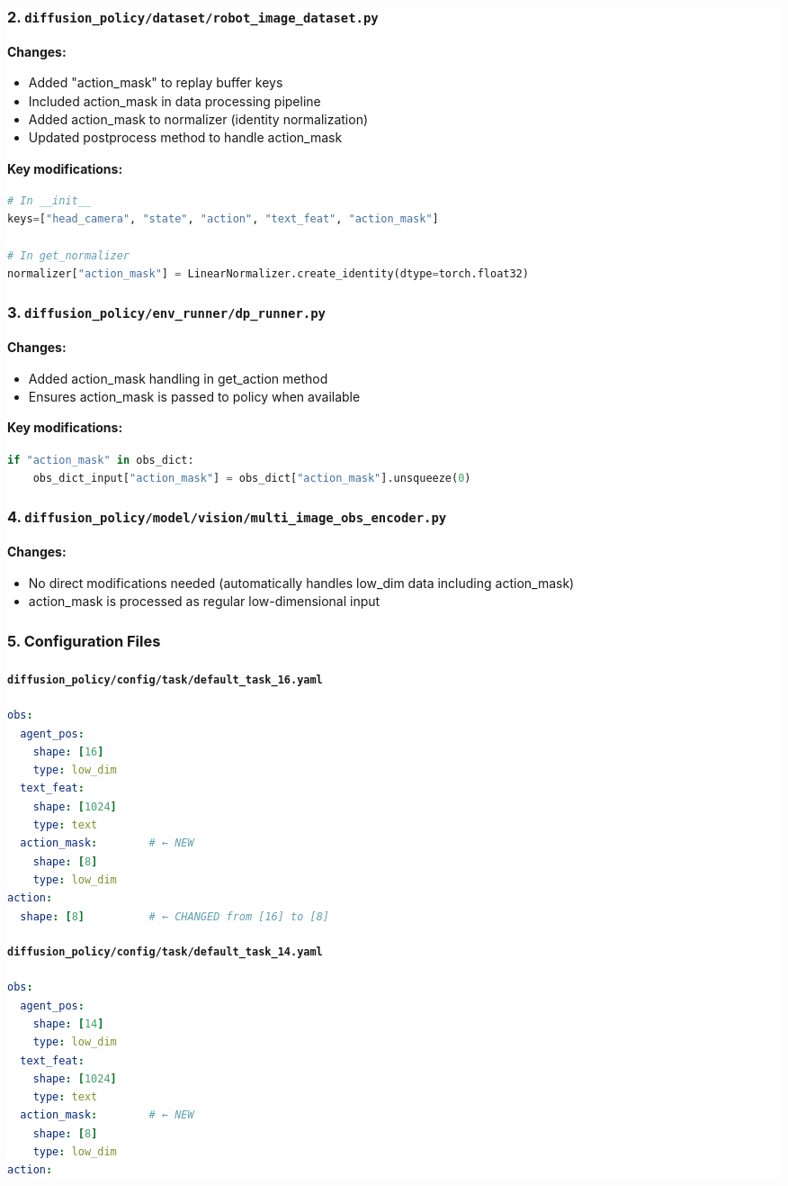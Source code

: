 ### 2. `diffusion_policy/dataset/robot_image_dataset.py`
**Changes:**
- Added "action_mask" to replay buffer keys
- Included action_mask in data processing pipeline
- Added action_mask to normalizer (identity normalization)
- Updated postprocess method to handle action_mask

**Key modifications:**
```python
# In __init__
keys=["head_camera", "state", "action", "text_feat", "action_mask"]

# In get_normalizer
normalizer["action_mask"] = LinearNormalizer.create_identity(dtype=torch.float32)
```

### 3. `diffusion_policy/env_runner/dp_runner.py`
**Changes:**
- Added action_mask handling in get_action method
- Ensures action_mask is passed to policy when available

**Key modifications:**
```python
if "action_mask" in obs_dict:
    obs_dict_input["action_mask"] = obs_dict["action_mask"].unsqueeze(0)
```

### 4. `diffusion_policy/model/vision/multi_image_obs_encoder.py`
**Changes:**
- No direct modifications needed (automatically handles low_dim data including action_mask)
- action_mask is processed as regular low-dimensional input

### 5. Configuration Files

#### `diffusion_policy/config/task/default_task_16.yaml`
```yaml
obs:
  agent_pos:
    shape: [16]
    type: low_dim
  text_feat:
    shape: [1024]
    type: text
  action_mask:        # ← NEW
    shape: [8]
    type: low_dim
action:
  shape: [8]          # ← CHANGED from [16] to [8]
```

#### `diffusion_policy/config/task/default_task_14.yaml`
```yaml
obs:
  agent_pos:
    shape: [14]
    type: low_dim
  text_feat:
    shape: [1024]
    type: text
  action_mask:        # ← NEW
    shape: [8]
    type: low_dim
action:
```